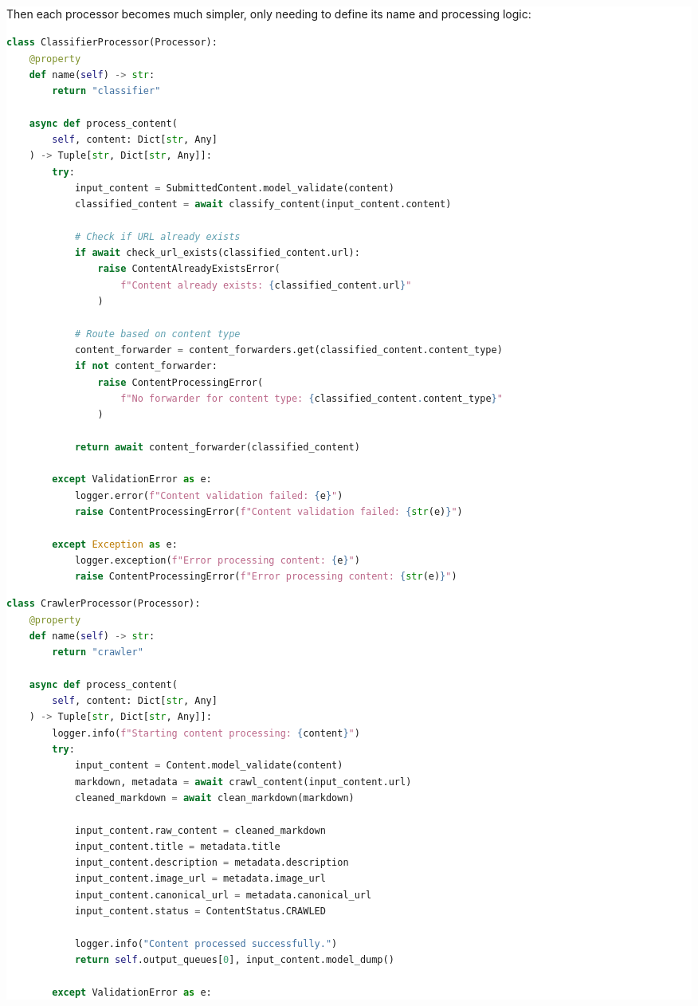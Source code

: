 Then each processor becomes much simpler, only needing to define its name and processing logic:

```python
class ClassifierProcessor(Processor):
    @property
    def name(self) -> str:
        return "classifier"

    async def process_content(
        self, content: Dict[str, Any]
    ) -> Tuple[str, Dict[str, Any]]:
        try:
            input_content = SubmittedContent.model_validate(content)
            classified_content = await classify_content(input_content.content)

            # Check if URL already exists
            if await check_url_exists(classified_content.url):
                raise ContentAlreadyExistsError(
                    f"Content already exists: {classified_content.url}"
                )

            # Route based on content type
            content_forwarder = content_forwarders.get(classified_content.content_type)
            if not content_forwarder:
                raise ContentProcessingError(
                    f"No forwarder for content type: {classified_content.content_type}"
                )

            return await content_forwarder(classified_content)

        except ValidationError as e:
            logger.error(f"Content validation failed: {e}")
            raise ContentProcessingError(f"Content validation failed: {str(e)}")

        except Exception as e:
            logger.exception(f"Error processing content: {e}")
            raise ContentProcessingError(f"Error processing content: {str(e)}")
```

```python
class CrawlerProcessor(Processor):
    @property
    def name(self) -> str:
        return "crawler"

    async def process_content(
        self, content: Dict[str, Any]
    ) -> Tuple[str, Dict[str, Any]]:
        logger.info(f"Starting content processing: {content}")
        try:
            input_content = Content.model_validate(content)
            markdown, metadata = await crawl_content(input_content.url)
            cleaned_markdown = await clean_markdown(markdown)

            input_content.raw_content = cleaned_markdown
            input_content.title = metadata.title
            input_content.description = metadata.description
            input_content.image_url = metadata.image_url
            input_content.canonical_url = metadata.canonical_url
            input_content.status = ContentStatus.CRAWLED

            logger.info("Content processed successfully.")
            return self.output_queues[0], input_content.model_dump()

        except ValidationError as e:
```